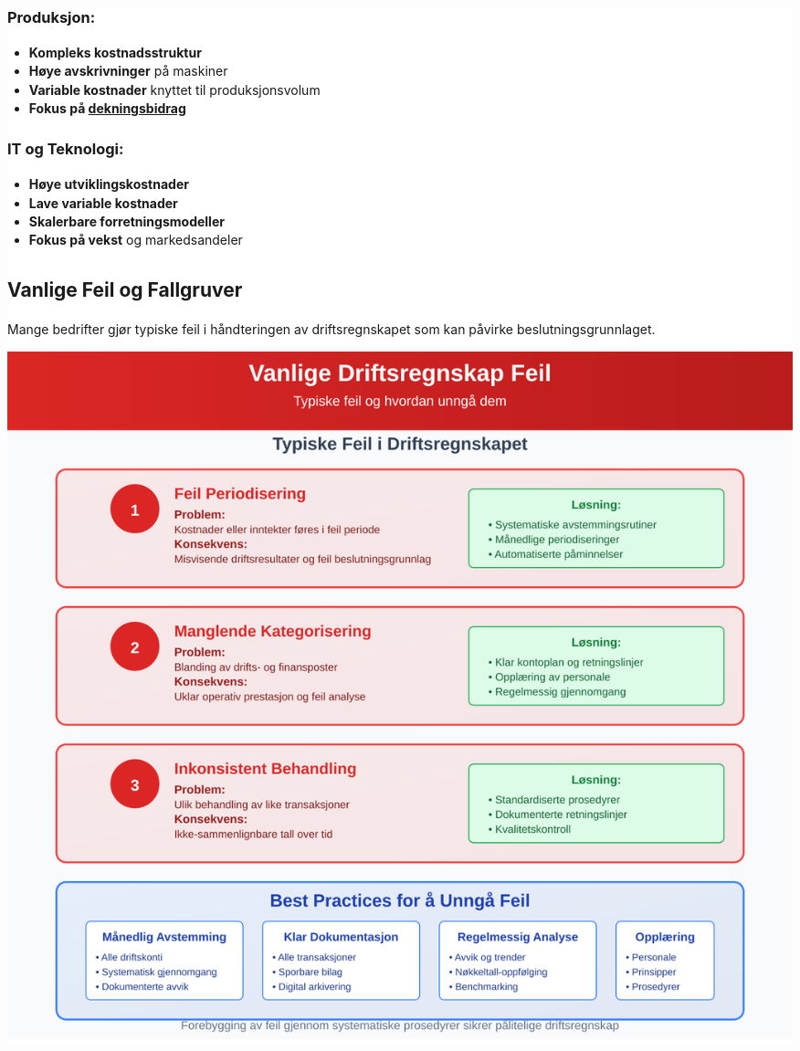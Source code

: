 ### Produksjon:
* **Kompleks kostnadsstruktur**
* **Høye avskrivninger** på maskiner
* **Variable kostnader** knyttet til produksjonsvolum
* **Fokus på [dekningsbidrag](/blogs/regnskap/hva-er-dekningsbidrag "Hva er Dekningsbidrag? Beregning, Analyse og Praktiske Eksempler")**

### IT og Teknologi:
* **Høye utviklingskostnader**
* **Lave variable kostnader**
* **Skalerbare forretningsmodeller**
* **Fokus på vekst** og markedsandeler

## Vanlige Feil og Fallgruver

Mange bedrifter gjør typiske feil i håndteringen av driftsregnskapet som kan påvirke beslutningsgrunnlaget.

![Vanlige Driftsregnskap Feil](vanlige-driftsregnskap-feil.svg)
